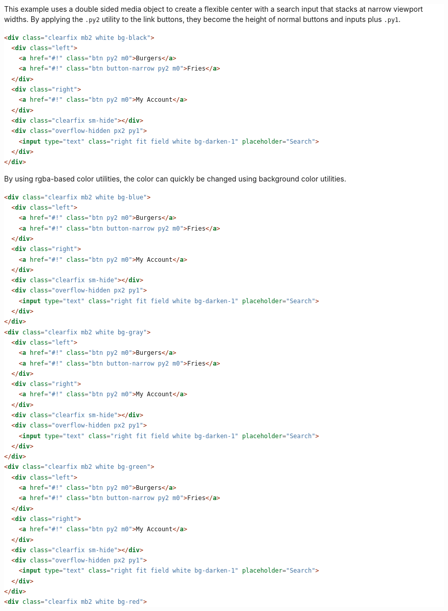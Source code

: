 This example uses a double sided media object to create a flexible center with a search input
that stacks at narrow viewport widths.
By applying the `.py2` utility to the link buttons,
they become the height of normal buttons and inputs plus `.py1`.

```html
<div class="clearfix mb2 white bg-black">
  <div class="left">
    <a href="#!" class="btn py2 m0">Burgers</a>
    <a href="#!" class="btn button-narrow py2 m0">Fries</a>
  </div>
  <div class="right">
    <a href="#!" class="btn py2 m0">My Account</a>
  </div>
  <div class="clearfix sm-hide"></div>
  <div class="overflow-hidden px2 py1">
    <input type="text" class="right fit field white bg-darken-1" placeholder="Search">
  </div>
</div>
```

By using rgba-based color utilities, the color can quickly be changed
using background color utilities.

```html
<div class="clearfix mb2 white bg-blue">
  <div class="left">
    <a href="#!" class="btn py2 m0">Burgers</a>
    <a href="#!" class="btn button-narrow py2 m0">Fries</a>
  </div>
  <div class="right">
    <a href="#!" class="btn py2 m0">My Account</a>
  </div>
  <div class="clearfix sm-hide"></div>
  <div class="overflow-hidden px2 py1">
    <input type="text" class="right fit field white bg-darken-1" placeholder="Search">
  </div>
</div>
<div class="clearfix mb2 white bg-gray">
  <div class="left">
    <a href="#!" class="btn py2 m0">Burgers</a>
    <a href="#!" class="btn button-narrow py2 m0">Fries</a>
  </div>
  <div class="right">
    <a href="#!" class="btn py2 m0">My Account</a>
  </div>
  <div class="clearfix sm-hide"></div>
  <div class="overflow-hidden px2 py1">
    <input type="text" class="right fit field white bg-darken-1" placeholder="Search">
  </div>
</div>
<div class="clearfix mb2 white bg-green">
  <div class="left">
    <a href="#!" class="btn py2 m0">Burgers</a>
    <a href="#!" class="btn button-narrow py2 m0">Fries</a>
  </div>
  <div class="right">
    <a href="#!" class="btn py2 m0">My Account</a>
  </div>
  <div class="clearfix sm-hide"></div>
  <div class="overflow-hidden px2 py1">
    <input type="text" class="right fit field white bg-darken-1" placeholder="Search">
  </div>
</div>
<div class="clearfix mb2 white bg-red">
```